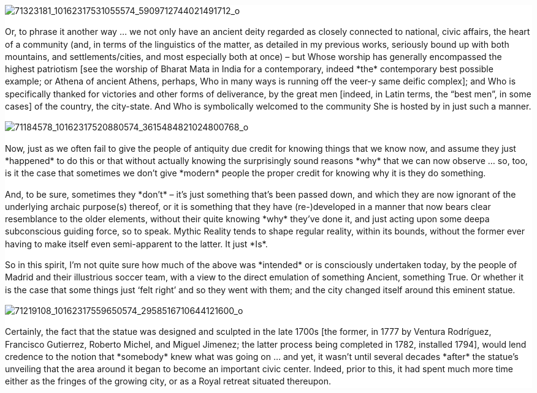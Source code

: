 ![71323181_10162317531055574_5909712744021491712_o](https://aryaakasha.files.wordpress.com/2019/09/71323181_10162317531055574_5909712744021491712_o.jpg?w=676)

Or, to phrase it another way … we not only have an ancient deity
regarded as closely connected to national, civic affairs, the heart of a
community (and, in terms of the linguistics of the matter, as detailed
in my previous works, seriously bound up with both mountains, and
settlements/cities, and most especially both at once) – but Whose
worship has generally encompassed the highest patriotism \[see the
worship of Bharat Mata in India for a contemporary, indeed \*the\*
contemporary best possible example; or Athena of ancient Athens,
perhaps, Who in many ways is running off the veer-y same deific
complex\]; and Who is specifically thanked for victories and other forms
of deliverance, by the great men \[indeed, in Latin terms, the “best
men”, in some cases\] of the country, the city-state. And Who is
symbolically welcomed to the community She is hosted by in just such a
manner.

![71184578_10162317520880574_3615484821024800768_o](https://aryaakasha.files.wordpress.com/2019/09/71184578_10162317520880574_3615484821024800768_o.jpg?w=676)

Now, just as we often fail to give the people of antiquity due credit
for knowing things that we know now, and assume they just \*happened\*
to do this or that without actually knowing the surprisingly sound
reasons \*why\* that we can now observe … so, too, is it the case that
sometimes we don’t give \*modern\* people the proper credit for knowing
why it is they do something.

And, to be sure, sometimes they \*don’t\* – it’s just something that’s
been passed down, and which they are now ignorant of the underlying
archaic purpose(s) thereof, or it is something that they have
(re-)developed in a manner that now bears clear resemblance to the older
elements, without their quite knowing \*why\* they’ve done it, and just
acting upon some deepa subconscious guiding force, so to speak. Mythic
Reality tends to shape regular reality, within its bounds, without the
former ever having to make itself even semi-apparent to the latter. It
just \*Is\*.

So in this spirit, I’m not quite sure how much of the above was
\*intended\* or is consciously undertaken today, by the people of Madrid
and their illustrious soccer team, with a view to the direct emulation
of something Ancient, something True. Or whether it is the case that
some things just ‘felt right’ and so they went with them; and the city
changed itself around this eminent statue.

![71219108_10162317559650574_2958516710644121600_o](https://aryaakasha.files.wordpress.com/2019/09/71219108_10162317559650574_2958516710644121600_o.jpg?w=676)

Certainly, the fact that the statue was designed and sculpted in the
late 1700s \[the former, in 1777 by Ventura Rodríguez, Francisco
Gutierrez, Roberto Michel, and Miguel Jimenez; the latter process being
completed in 1782, installed 1794\], would lend credence to the notion
that \*somebody\* knew what was going on … and yet, it wasn’t until
several decades \*after\* the statue’s unveiling that the area around it
began to become an important civic center. Indeed, prior to this, it had
spent much more time either as the fringes of the growing city, or as a
Royal retreat situated thereupon.
